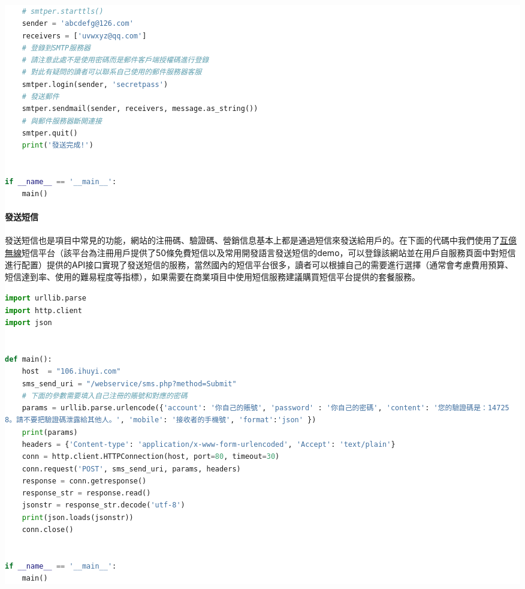 ```python
    # smtper.starttls()
    sender = 'abcdefg@126.com'
    receivers = ['uvwxyz@qq.com']
    # 登錄到SMTP服務器
    # 請注意此處不是使用密碼而是郵件客戶端授權碼進行登錄
    # 對此有疑問的讀者可以聯系自己使用的郵件服務器客服
    smtper.login(sender, 'secretpass')
    # 發送郵件
    smtper.sendmail(sender, receivers, message.as_string())
    # 與郵件服務器斷開連接
    smtper.quit()
    print('發送完成!')


if __name__ == '__main__':
    main()
```

#### 發送短信

發送短信也是項目中常見的功能，網站的注冊碼、驗證碼、營銷信息基本上都是通過短信來發送給用戶的。在下面的代碼中我們使用了[互億無線](http://www.ihuyi.com/)短信平台（該平台為注冊用戶提供了50條免費短信以及常用開發語言發送短信的demo，可以登錄該網站並在用戶自服務頁面中對短信進行配置）提供的API接口實現了發送短信的服務，當然國內的短信平台很多，讀者可以根據自己的需要進行選擇（通常會考慮費用預算、短信達到率、使用的難易程度等指標），如果需要在商業項目中使用短信服務建議購買短信平台提供的套餐服務。

```python
import urllib.parse
import http.client
import json


def main():
    host  = "106.ihuyi.com"
    sms_send_uri = "/webservice/sms.php?method=Submit"
    # 下面的參數需要填入自己注冊的賬號和對應的密碼
    params = urllib.parse.urlencode({'account': '你自己的賬號', 'password' : '你自己的密碼', 'content': '您的驗證碼是：147258。請不要把驗證碼泄露給其他人。', 'mobile': '接收者的手機號', 'format':'json' })
    print(params)
    headers = {'Content-type': 'application/x-www-form-urlencoded', 'Accept': 'text/plain'}
    conn = http.client.HTTPConnection(host, port=80, timeout=30)
    conn.request('POST', sms_send_uri, params, headers)
    response = conn.getresponse()
    response_str = response.read()
    jsonstr = response_str.decode('utf-8')
    print(json.loads(jsonstr))
    conn.close()


if __name__ == '__main__':
    main()
```